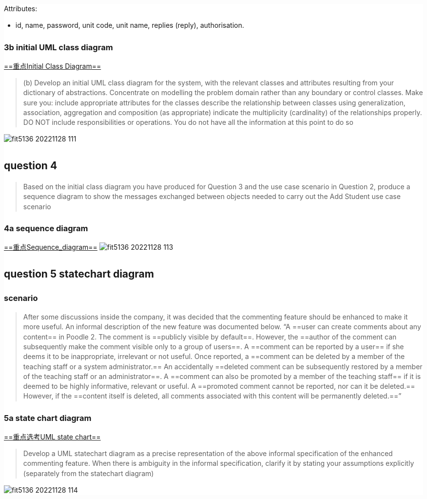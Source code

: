 Attributes: 
+ id, name, password, unit code, unit name, replies (reply), authorisation.

### 3b initial UML class diagram 
[==重点Initial Class Diagram==](#==重点Initial%20Class%20Diagram==)
> (b) Develop an initial UML class diagram for the system, with the relevant classes and attributes resulting from your dictionary of abstractions. Concentrate on modelling the problem domain rather than any boundary or control classes. Make sure you:
>  include appropriate attributes for the classes
>  describe the relationship between classes using generalization, association, aggregation and composition (as appropriate)
>   indicate the multiplicity (cardinality) of the relationships properly.
>    DO NOT include responsibilities or operations. You do not have all the information at this point to do so

![fit5136 20221128 111](https://s3.greenhuang.com/docs/fit5136-20221128-111.png)

## question 4 
> Based on the initial class diagram you have produced for Question 3 and the use case scenario in Question 2, produce a sequence diagram to show the messages exchanged between objects needed to carry out the Add Student use case scenario
### 4a sequence diagram
 [==重点Sequence_diagram==](#==重点Sequence_diagram==)
![fit5136 20221128 113](https://s3.greenhuang.com/docs/fit5136-20221128-113.png)

## question 5 statechart diagram
### scenario
> After some discussions inside the company, it was decided that the commenting feature should be enhanced to make it more useful. An informal description of the new feature was documented below.
> “A ==user can create comments about any content== in Poodle 2. The comment is ==publicly visible by default==. However, the ==author of the comment can subsequently make the comment visible only to a group of users==.
> A ==comment can be reported by a user== if she deems it to be inappropriate, irrelevant or not useful. Once reported, a ==comment can be deleted by a member of the teaching staff or a system administrator.== An accidentally ==deleted comment can be subsequently restored by a member of the teaching staff or an administrator==.
> A ==comment can also be promoted by a member of the teaching staff== if it is deemed to be highly informative, relevant or useful. A ==promoted comment cannot be reported, nor can it be deleted.==
> However, if the ==content itself is deleted, all comments associated with this content will be permanently deleted.==”

### 5a state chart diagram
 [==重点选考UML state chart==](#==重点选考UML%20state%20chart==)
> Develop a UML statechart diagram as a precise representation of the above informal specification of the enhanced commenting feature. When there is ambiguity in the informal specification, clarify it by stating your assumptions explicitly (separately from the statechart diagram)

![fit5136 20221128 114](https://s3.greenhuang.com/docs/fit5136-20221128-114.png)
